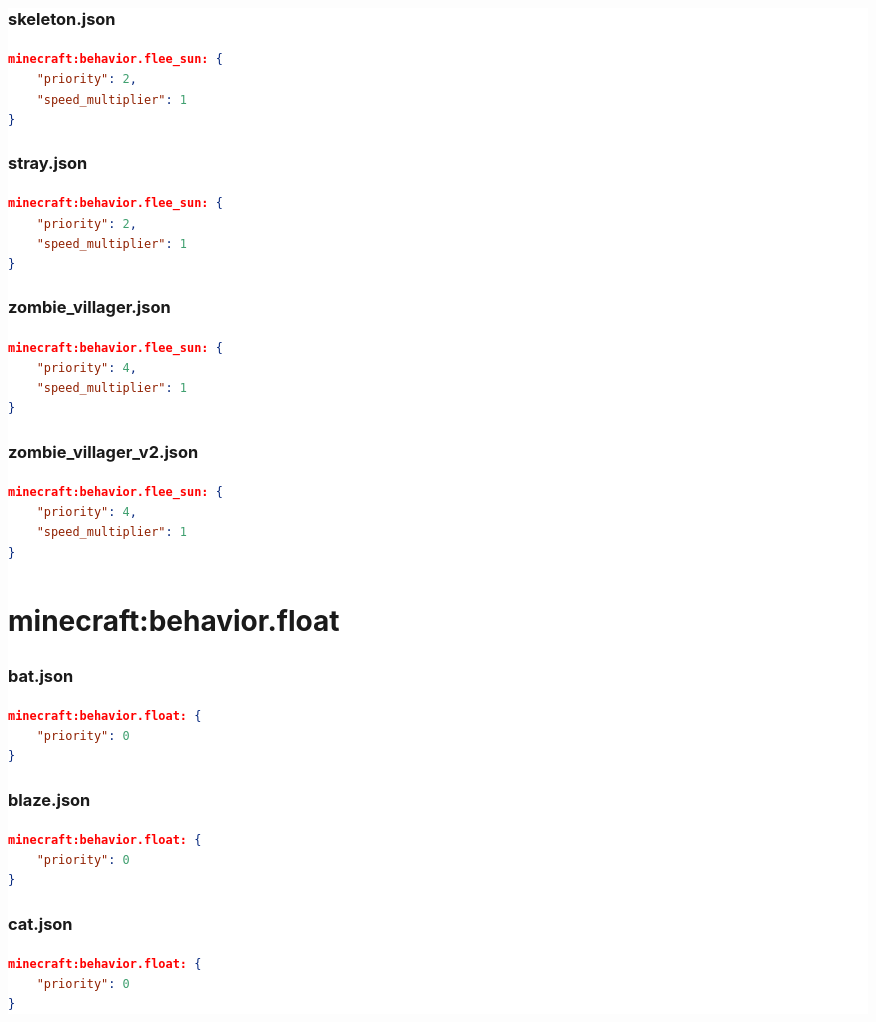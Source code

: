### skeleton.json
```JSON
minecraft:behavior.flee_sun: {
    "priority": 2,
    "speed_multiplier": 1
}
```

### stray.json
```JSON
minecraft:behavior.flee_sun: {
    "priority": 2,
    "speed_multiplier": 1
}
```

### zombie_villager.json
```JSON
minecraft:behavior.flee_sun: {
    "priority": 4,
    "speed_multiplier": 1
}
```

### zombie_villager_v2.json
```JSON
minecraft:behavior.flee_sun: {
    "priority": 4,
    "speed_multiplier": 1
}
```

# minecraft:behavior.float
### bat.json
```JSON
minecraft:behavior.float: {
    "priority": 0
}
```

### blaze.json
```JSON
minecraft:behavior.float: {
    "priority": 0
}
```

### cat.json
```JSON
minecraft:behavior.float: {
    "priority": 0
}
```
